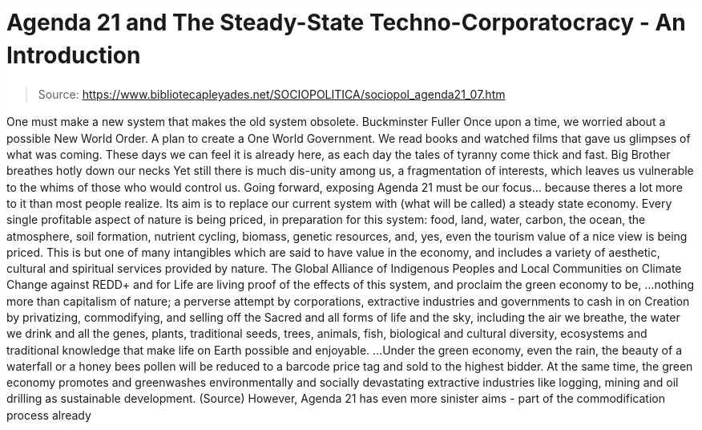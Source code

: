 # Agenda 21 and The Steady-State Techno-Corporatocracy - An Introduction

> Source: https://www.bibliotecapleyades.net/SOCIOPOLITICA/sociopol_agenda21_07.htm

One must make a new
system
that makes the old
system obsolete.
Buckminster Fuller
Once upon a time, we worried about a possible
New World
Order. A plan to create a One World Government. We read
books and watched films that gave us glimpses of what was
coming.
These days we can feel it is
already here, as each day the tales of tyranny come thick
and fast.
Big
Brother breathes hotly down our necks
Yet still there is much dis-unity among us, a fragmentation
of interests, which leaves us vulnerable to the whims of
those who would control us.
Going forward,
exposing Agenda 21 must be our focus... because theres
a lot more to it than most people realize. Its aim is to
replace our current system with (what will be called) a
steady state economy.
Every single profitable aspect
of nature is being priced, in preparation for this system:
food, land, water, carbon, the ocean, the atmosphere, soil
formation, nutrient cycling, biomass, genetic resources,
and, yes, even the tourism value of a nice view is being
priced.
This is but one of many intangibles which are said
to have value in the economy, and includes a variety of
aesthetic, cultural and spiritual services provided by
nature.
The Global Alliance of
Indigenous Peoples and Local Communities on Climate Change
against REDD+ and for Life are living proof of the effects
of this system, and proclaim the green economy to be,
...nothing more than
capitalism of nature; a perverse attempt by
corporations, extractive industries and governments to
cash in on Creation by privatizing, commodifying, and
selling off the Sacred and all forms of life and the
sky, including the air we breathe, the water we drink
and all the genes, plants, traditional seeds, trees,
animals, fish, biological and cultural diversity,
ecosystems and traditional knowledge that make life on
Earth possible and enjoyable.
...Under
the green economy, even the rain, the beauty of a
waterfall or a honey bees pollen will be reduced to a
barcode price tag and sold to the highest bidder.
At the same time, the green
economy promotes and greenwashes environmentally and
socially devastating extractive industries like logging,
mining and oil drilling as sustainable development.
(Source)
However, Agenda 21 has even more
sinister aims - part of the commodification process already